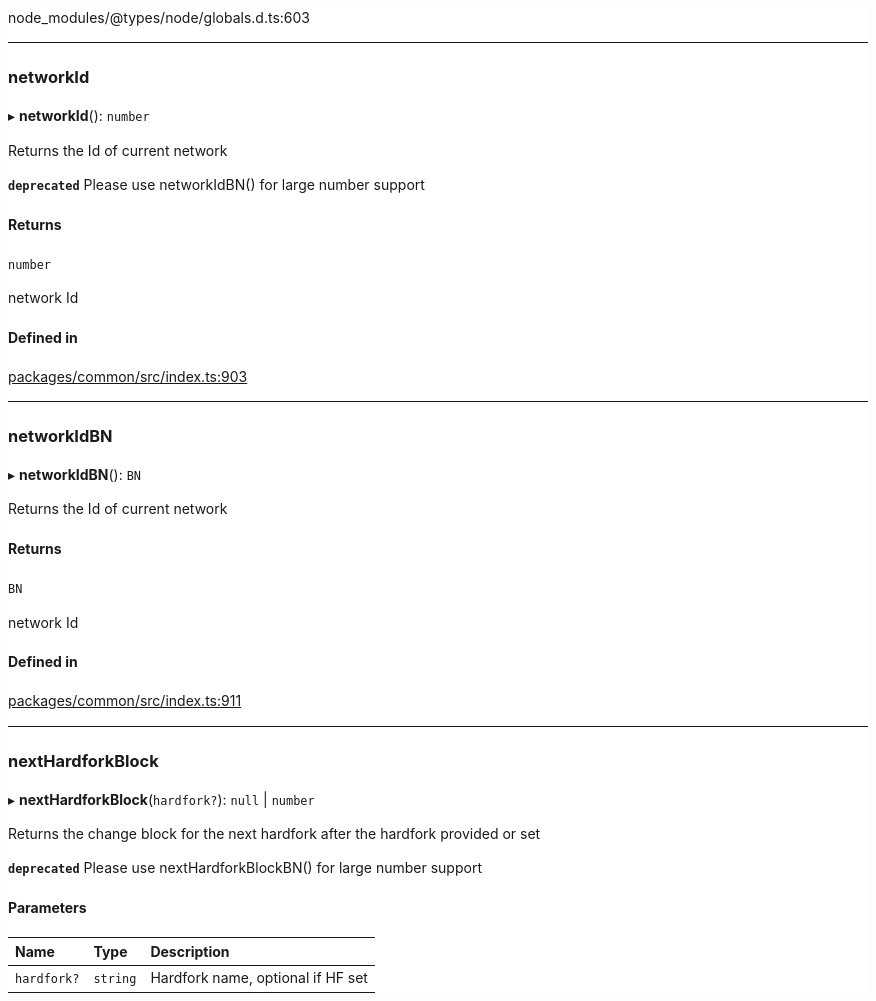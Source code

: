 node_modules/@types/node/globals.d.ts:603

---

### networkId

▸ **networkId**(): `number`

Returns the Id of current network

**`deprecated`** Please use networkIdBN() for large number support

#### Returns

`number`

network Id

#### Defined in

[packages/common/src/index.ts:903](https://github.com/ethereumjs/ethereumjs-monorepo/blob/master/packages/common/src/index.ts#L903)

---

### networkIdBN

▸ **networkIdBN**(): `BN`

Returns the Id of current network

#### Returns

`BN`

network Id

#### Defined in

[packages/common/src/index.ts:911](https://github.com/ethereumjs/ethereumjs-monorepo/blob/master/packages/common/src/index.ts#L911)

---

### nextHardforkBlock

▸ **nextHardforkBlock**(`hardfork?`): `null` \| `number`

Returns the change block for the next hardfork after the hardfork provided or set

**`deprecated`** Please use nextHardforkBlockBN() for large number support

#### Parameters

| Name        | Type     | Description                       |
| :---------- | :------- | :-------------------------------- |
| `hardfork?` | `string` | Hardfork name, optional if HF set |
